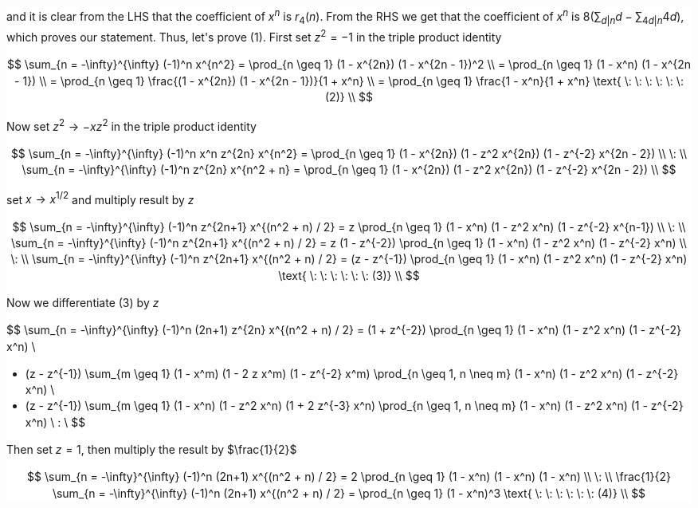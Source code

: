 and it is clear from the LHS that the coefficient of $x^n$ is $r_4(n)$. From the RHS we get that the coefficient of $x^n$ is $8 (\sum_{d|n} d - \sum_{4d | n} 4d)$, which proves our statement. Thus, let's prove (1). First set $z^2 = -1$ in the triple product identity

$$
\sum_{n = -\infty}^{\infty} (-1)^n x^{n^2} = \prod_{n \geq 1} (1 - x^{2n}) (1 - x^{2n - 1})^2 \\
= \prod_{n \geq 1} (1 - x^n) (1 - x^{2n - 1}) \\
= \prod_{n \geq 1} \frac{(1 - x^{2n}) (1 - x^{2n - 1})}{1 + x^n} \\
= \prod_{n \geq 1} \frac{1 - x^n}{1 + x^n} \text{ \: \: \: \: \: \: (2)} \\
$$

Now set $z^2 \rightarrow -x z^2$ in the triple product identity

$$
\sum_{n = -\infty}^{\infty} (-1)^n x^n z^{2n} x^{n^2} = \prod_{n \geq 1} (1 - x^{2n}) (1 - z^2 x^{2n}) (1 - z^{-2}  x^{2n - 2}) \\
\: \\
\sum_{n = -\infty}^{\infty} (-1)^n z^{2n} x^{n^2 + n} = \prod_{n \geq 1} (1 - x^{2n}) (1 - z^2 x^{2n}) (1 - z^{-2} x^{2n - 2}) \\
$$

set $x  \rightarrow x^{1/2}$ and multiply result by $z$

$$
\sum_{n = -\infty}^{\infty} (-1)^n z^{2n+1} x^{(n^2 + n) / 2} = z \prod_{n \geq 1} (1 - x^n) (1 - z^2 x^n) (1 - z^{-2} x^{n-1}) \\
\: \\
\sum_{n = -\infty}^{\infty} (-1)^n z^{2n+1} x^{(n^2 + n) / 2} = z (1 - z^{-2}) \prod_{n \geq 1} (1 - x^n) (1 - z^2 x^n) (1 - z^{-2} x^n) \\
\: \\
\sum_{n = -\infty}^{\infty} (-1)^n z^{2n+1} x^{(n^2 + n) / 2} = (z - z^{-1}) \prod_{n \geq 1} (1 - x^n) (1 - z^2 x^n) (1 - z^{-2} x^n) \text{ \: \: \: \: \: \: (3)} \\
$$

Now we differentiate $\text{(3)}$ by $z$

$$
\sum_{n = -\infty}^{\infty} (-1)^n (2n+1) z^{2n} x^{(n^2 + n) / 2} = (1 + z^{-2}) \prod_{n \geq 1} (1 - x^n) (1 - z^2 x^n) (1 - z^{-2} x^n) \\
+ (z - z^{-1}) \sum_{m \geq 1} (1 - x^m) (1 - 2 z x^m) (1 - z^{-2} x^m) \prod_{n \geq 1, n \neq m} (1 - x^n) (1 - z^2 x^n) (1 - z^{-2} x^n) \\
+ (z - z^{-1}) \sum_{m \geq 1} (1 - x^n) (1 - z^2 x^n) (1 + 2 z^{-3} x^n) \prod_{n \geq 1, n \neq m} (1 - x^n) (1 - z^2 x^n) (1 - z^{-2} x^n) \\
\: \\
$$

Then set $z = 1$, then multiply the result by $\frac{1}{2}$

$$
\sum_{n = -\infty}^{\infty} (-1)^n (2n+1) x^{(n^2 + n) / 2} = 2 \prod_{n \geq 1} (1 - x^n) (1 - x^n) (1 - x^n) \\
\: \\
\frac{1}{2} \sum_{n = -\infty}^{\infty} (-1)^n (2n+1) x^{(n^2 + n) / 2} = \prod_{n \geq 1} (1 - x^n)^3 \text{ \: \: \: \: \: \: (4)} \\
$$
